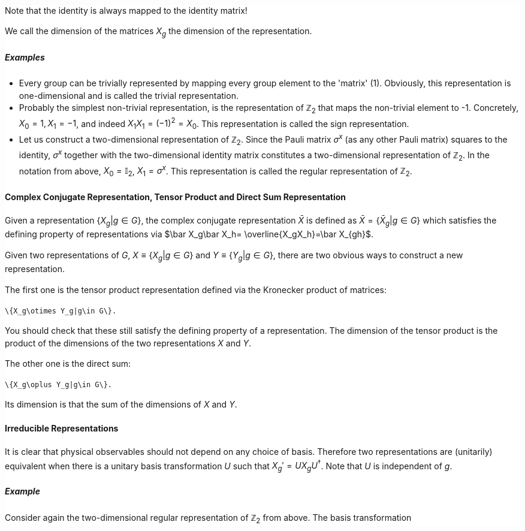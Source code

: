 Note that the identity is always mapped to the identity matrix!

We call the dimension of the matrices $X_g$ the dimension of the representation.

##### Examples

- Every group can be trivially represented by mapping every group element to the 'matrix'
  (1). Obviously, this representation is one-dimensional and is called the trivial
  representation.
- Probably the simplest non-trivial representation, is the representation of $\mathbb{Z}_2$
  that maps the non-trivial element to -1. Concretely, $X_0=1, X_1=-1$, and indeed
  $X_1X_1=(-1)^2=X_0$. This representation is called the sign representation.
- Let us construct a two-dimensional representation of $\mathbb{Z}_2$. Since the Pauli
  matrix $\sigma^x$ (as any other Pauli matrix) squares to the identity, $\sigma^x$ together
  with the two-dimensional identity matrix constitutes a two-dimensional representation of
  $\mathbb{Z}_2$. In the notation from above, $X_0=\mathbb{I}_2$, $X_1=\sigma^x$. This
  representation is called the regular representation of $\mathbb{Z}_2$.

#### Complex Conjugate Representation, Tensor Product and Direct Sum Representation

Given a representation $\{X_g|g\in G\}$, the complex conjugate representation $\bar X$ is
defined as $\bar X=\{\bar X_g|g\in G\}$ which satisfies the defining property of
representations via $\bar X_g\bar X_h= \overline{X_gX_h}=\bar X_{gh}$.

Given two representations of $G$, $X\equiv\{X_g|g\in G\}$ and $Y\equiv\{Y_g|g\in G\}$, there
are two obvious ways to construct a new representation.

The first one is the tensor product representation defined via the Kronecker product of
matrices:

```{math}
\{X_g\otimes Y_g|g\in G\}.
```

You should check that these still satisfy the defining property of a representation. The
dimension of the tensor product is the product of the dimensions of the two representations
$X$ and $Y$.

The other one is the direct sum:

```{math}
\{X_g\oplus Y_g|g\in G\}.
```

Its dimension is that the sum of the dimensions of $X$ and $Y$.

#### Irreducible Representations

It is clear that physical observables should not depend on any choice of basis. Therefore
two representations are (unitarily) equivalent when there is a unitary basis transformation
$U$ such that $X_g' =UX_gU^\dagger$. Note that $U$ is independent of $g$.

##### Example

Consider again the two-dimensional regular representation of $\mathbb{Z}_2$ from above. The
basis transformation
